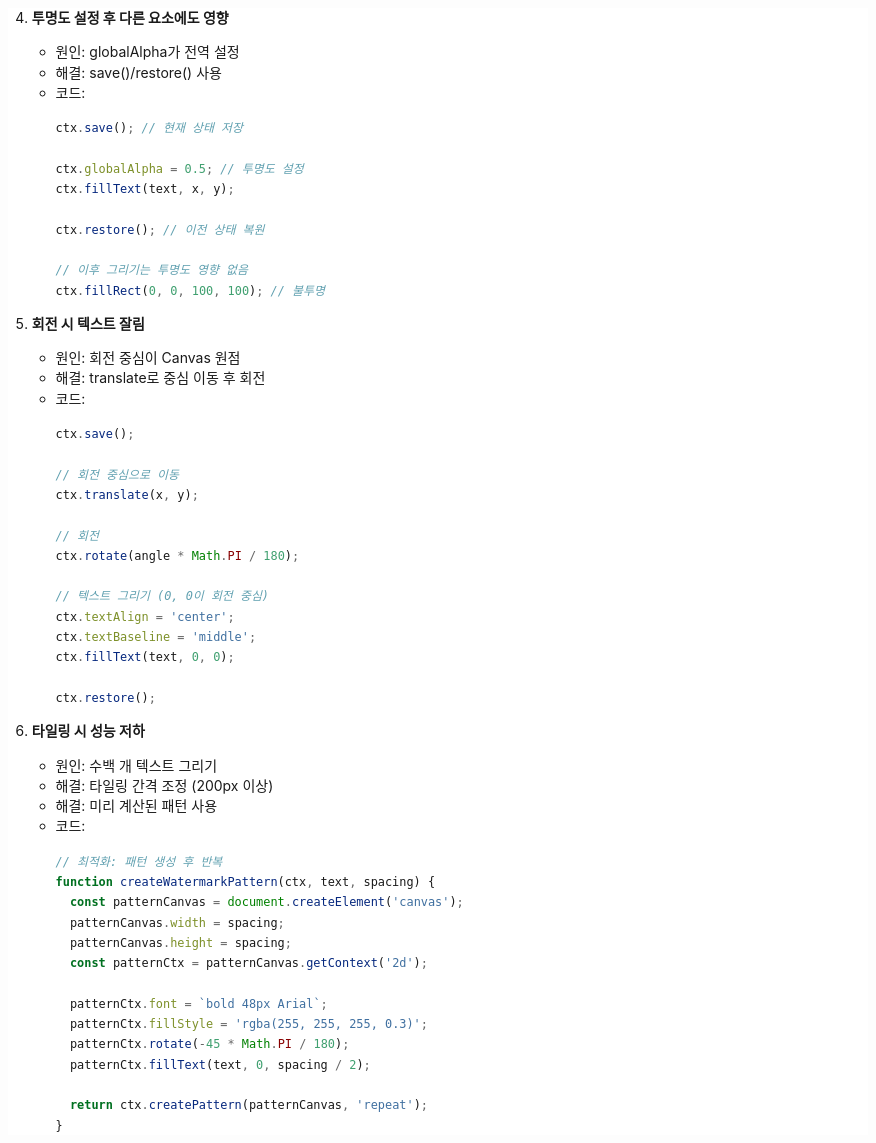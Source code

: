 4. **투명도 설정 후 다른 요소에도 영향**
   - 원인: globalAlpha가 전역 설정
   - 해결: save()/restore() 사용
   - 코드:
     ```javascript
     ctx.save(); // 현재 상태 저장

     ctx.globalAlpha = 0.5; // 투명도 설정
     ctx.fillText(text, x, y);

     ctx.restore(); // 이전 상태 복원

     // 이후 그리기는 투명도 영향 없음
     ctx.fillRect(0, 0, 100, 100); // 불투명
     ```

5. **회전 시 텍스트 잘림**
   - 원인: 회전 중심이 Canvas 원점
   - 해결: translate로 중심 이동 후 회전
   - 코드:
     ```javascript
     ctx.save();

     // 회전 중심으로 이동
     ctx.translate(x, y);

     // 회전
     ctx.rotate(angle * Math.PI / 180);

     // 텍스트 그리기 (0, 0이 회전 중심)
     ctx.textAlign = 'center';
     ctx.textBaseline = 'middle';
     ctx.fillText(text, 0, 0);

     ctx.restore();
     ```

6. **타일링 시 성능 저하**
   - 원인: 수백 개 텍스트 그리기
   - 해결: 타일링 간격 조정 (200px 이상)
   - 해결: 미리 계산된 패턴 사용
   - 코드:
     ```javascript
     // 최적화: 패턴 생성 후 반복
     function createWatermarkPattern(ctx, text, spacing) {
       const patternCanvas = document.createElement('canvas');
       patternCanvas.width = spacing;
       patternCanvas.height = spacing;
       const patternCtx = patternCanvas.getContext('2d');

       patternCtx.font = `bold 48px Arial`;
       patternCtx.fillStyle = 'rgba(255, 255, 255, 0.3)';
       patternCtx.rotate(-45 * Math.PI / 180);
       patternCtx.fillText(text, 0, spacing / 2);

       return ctx.createPattern(patternCanvas, 'repeat');
     }
